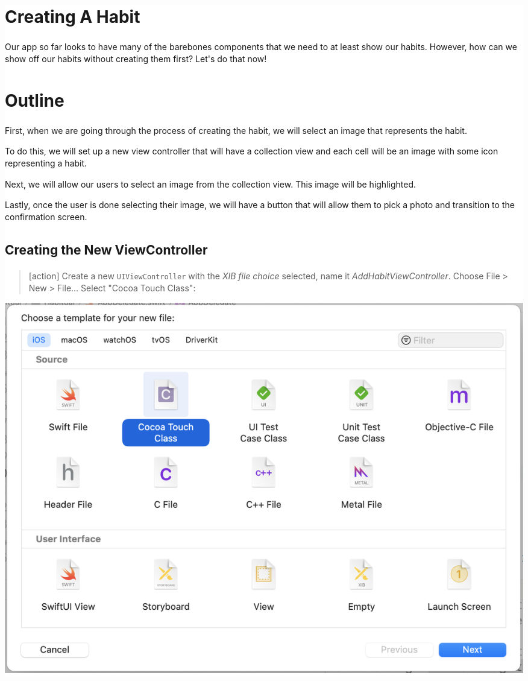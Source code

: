 # Creating A Habit

Our app so far looks to have many of the barebones components that we need to at least show our habits. However, how can we show off our habits without creating them first? Let's do that now!

# Outline

First, when we are going through the process of creating the habit, we will select an image that represents the habit.

To do this, we will set up a new view controller that will have a collection view and each cell will be an image with some icon representing a habit.

Next, we will allow our users to select an image from the collection view. This image will be highlighted.

Lastly, once the user is done selecting their image, we will have a button that will allow them to pick a photo and transition to the confirmation screen.

## Creating the New ViewController

> [action]
> Create a new `UIViewController` with the *XIB file choice* selected,
> name it *AddHabitViewController*. Choose File > New > File... Select "Cocoa Touch Class":

![New file](./assets/new-file.png)
